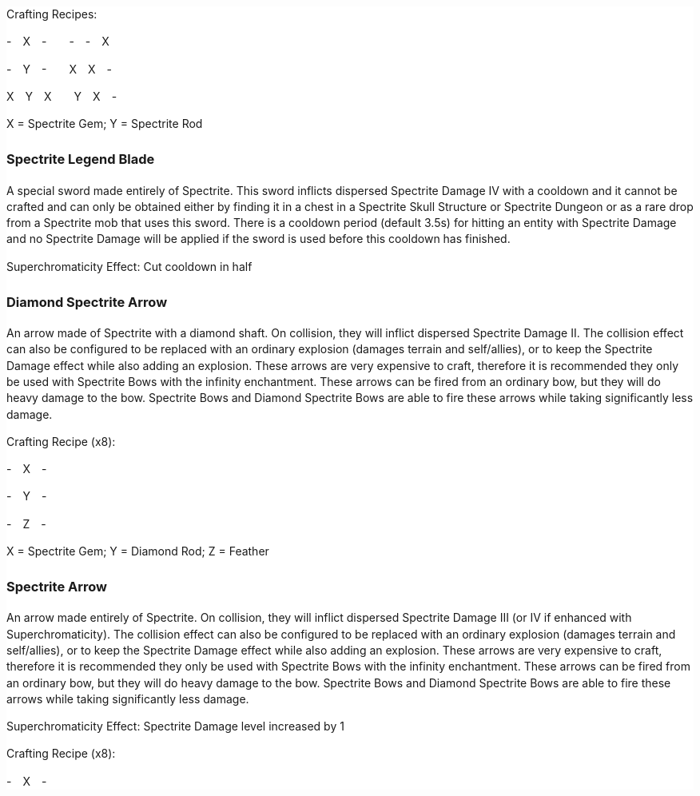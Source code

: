 Crafting Recipes:

-　X　-　　-　-　X

-　Y　-　　X　X　-

X　Y　X　　Y　X　-


X = Spectrite Gem;
Y = Spectrite Rod

### Spectrite Legend Blade
A special sword made entirely of Spectrite. This sword inflicts dispersed Spectrite Damage IV with a cooldown and it cannot be crafted and can only be obtained either by finding it in a chest in a Spectrite Skull Structure or Spectrite Dungeon or as a rare drop from a Spectrite mob that uses this sword. There is a cooldown period (default 3.5s) for hitting an entity with Spectrite Damage and no Spectrite Damage will be applied if the sword is used before this cooldown has finished.

Superchromaticity Effect: Cut cooldown in half

### Diamond Spectrite Arrow
An arrow made of Spectrite with a diamond shaft. On collision, they will inflict dispersed Spectrite Damage II. The collision effect can also be configured to be replaced with an ordinary explosion (damages terrain and self/allies), or to keep the Spectrite Damage effect while also adding an explosion. These arrows are very expensive to craft, therefore it is recommended they only be used with Spectrite Bows with the infinity enchantment. These arrows can be fired from an ordinary bow, but they will do heavy damage to the bow. Spectrite Bows and Diamond Spectrite Bows are able to fire these arrows while taking significantly less damage.

Crafting Recipe (x8):

-　X　-

-　Y　-

-　Z　-


X = Spectrite Gem;
Y = Diamond Rod;
Z = Feather

### Spectrite Arrow
An arrow made entirely of Spectrite. On collision, they will inflict dispersed Spectrite Damage III (or IV if enhanced with Superchromaticity). The collision effect can also be configured to be replaced with an ordinary explosion (damages terrain and self/allies), or to keep the Spectrite Damage effect while also adding an explosion. These arrows are very expensive to craft, therefore it is recommended they only be used with Spectrite Bows with the infinity enchantment. These arrows can be fired from an ordinary bow, but they will do heavy damage to the bow. Spectrite Bows and Diamond Spectrite Bows are able to fire these arrows while taking significantly less damage.

Superchromaticity Effect: Spectrite Damage level increased by 1

Crafting Recipe (x8):

-　X　-
